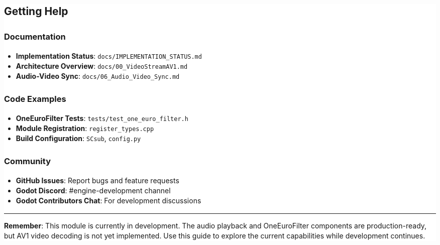 ## Getting Help

### Documentation
- **Implementation Status**: `docs/IMPLEMENTATION_STATUS.md`
- **Architecture Overview**: `docs/00_VideoStreamAV1.md`
- **Audio-Video Sync**: `docs/06_Audio_Video_Sync.md`

### Code Examples
- **OneEuroFilter Tests**: `tests/test_one_euro_filter.h`
- **Module Registration**: `register_types.cpp`
- **Build Configuration**: `SCsub`, `config.py`

### Community
- **GitHub Issues**: Report bugs and feature requests
- **Godot Discord**: #engine-development channel
- **Godot Contributors Chat**: For development discussions

---

**Remember**: This module is currently in development. The audio playback and OneEuroFilter components are production-ready, but AV1 video decoding is not yet implemented. Use this guide to explore the current capabilities while development continues.

